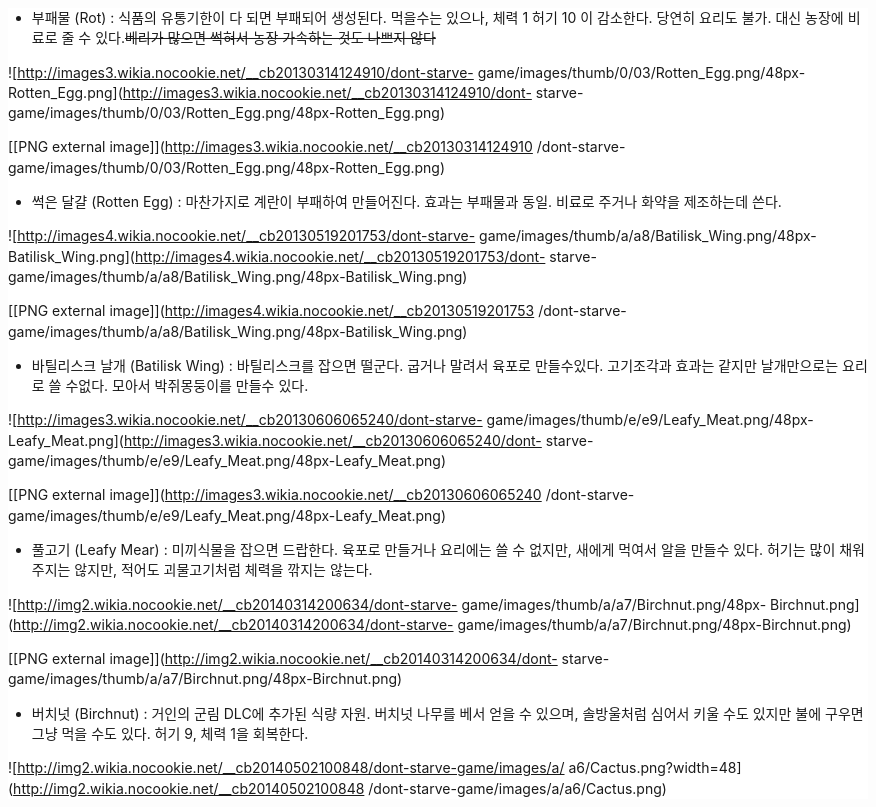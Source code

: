   

  * 부패물 (Rot) : 식품의 유통기한이 다 되면 부패되어 생성된다. 먹을수는 있으나, 체력 1 허기 10 이 감소한다. 당연히 요리도 불가. 대신 농장에 비료로 줄 수 있다.<del>베리가 많으면 썩혀서 농장 가속하는 것도 나쁘지 않다</del>  

![http://images3.wikia.nocookie.net/__cb20130314124910/dont-starve-
game/images/thumb/0/03/Rotten_Egg.png/48px-
Rotten_Egg.png](http://images3.wikia.nocookie.net/__cb20130314124910/dont-
starve-game/images/thumb/0/03/Rotten_Egg.png/48px-Rotten_Egg.png)

[[PNG external image]](http://images3.wikia.nocookie.net/__cb20130314124910
/dont-starve-game/images/thumb/0/03/Rotten_Egg.png/48px-Rotten_Egg.png)

  

  * 썩은 달걀 (Rotten Egg) : 마찬가지로 계란이 부패하여 만들어진다. 효과는 부패물과 동일. 비료로 주거나 화약을 제조하는데 쓴다.  

![http://images4.wikia.nocookie.net/__cb20130519201753/dont-starve-
game/images/thumb/a/a8/Batilisk_Wing.png/48px-
Batilisk_Wing.png](http://images4.wikia.nocookie.net/__cb20130519201753/dont-
starve-game/images/thumb/a/a8/Batilisk_Wing.png/48px-Batilisk_Wing.png)

[[PNG external image]](http://images4.wikia.nocookie.net/__cb20130519201753
/dont-starve-game/images/thumb/a/a8/Batilisk_Wing.png/48px-Batilisk_Wing.png)

  

  * 바틸리스크 날개 (Batilisk Wing) : 바틸리스크를 잡으면 떨군다. 굽거나 말려서 육포로 만들수있다. 고기조각과 효과는 같지만 날개만으로는 요리로 쓸 수없다. 모아서 박쥐몽둥이를 만들수 있다.  

![http://images3.wikia.nocookie.net/__cb20130606065240/dont-starve-
game/images/thumb/e/e9/Leafy_Meat.png/48px-
Leafy_Meat.png](http://images3.wikia.nocookie.net/__cb20130606065240/dont-
starve-game/images/thumb/e/e9/Leafy_Meat.png/48px-Leafy_Meat.png)

[[PNG external image]](http://images3.wikia.nocookie.net/__cb20130606065240
/dont-starve-game/images/thumb/e/e9/Leafy_Meat.png/48px-Leafy_Meat.png)

  

  * 풀고기 (Leafy Mear) : 미끼식물을 잡으면 드랍한다. 육포로 만들거나 요리에는 쓸 수 없지만, 새에게 먹여서 알을 만들수 있다. 허기는 많이 채워주지는 않지만, 적어도 괴물고기처럼 체력을 깎지는 않는다.  

![http://img2.wikia.nocookie.net/__cb20140314200634/dont-starve-
game/images/thumb/a/a7/Birchnut.png/48px-
Birchnut.png](http://img2.wikia.nocookie.net/__cb20140314200634/dont-starve-
game/images/thumb/a/a7/Birchnut.png/48px-Birchnut.png)

[[PNG external image]](http://img2.wikia.nocookie.net/__cb20140314200634/dont-
starve-game/images/thumb/a/a7/Birchnut.png/48px-Birchnut.png)

  

  * 버치넛 (Birchnut) : 거인의 군림 DLC에 추가된 식량 자원. 버치넛 나무를 베서 얻을 수 있으며, 솔방울처럼 심어서 키울 수도 있지만 불에 구우면 그냥 먹을 수도 있다. 허기 9, 체력 1을 회복한다.  

![http://img2.wikia.nocookie.net/__cb20140502100848/dont-starve-game/images/a/
a6/Cactus.png?width=48](http://img2.wikia.nocookie.net/__cb20140502100848
/dont-starve-game/images/a/a6/Cactus.png)
